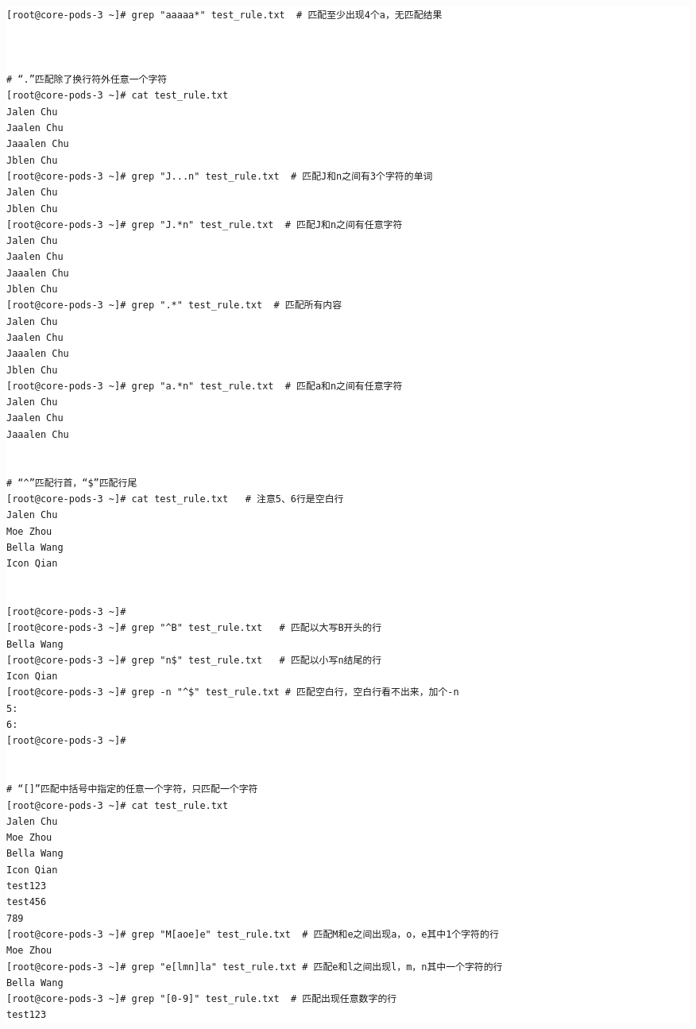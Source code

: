     [root@core-pods-3 ~]# grep "aaaaa*" test_rule.txt  # 匹配至少出现4个a，无匹配结果



    # “.”匹配除了换行符外任意一个字符
    [root@core-pods-3 ~]# cat test_rule.txt 
    Jalen Chu
    Jaalen Chu
    Jaaalen Chu
    Jblen Chu
    [root@core-pods-3 ~]# grep "J...n" test_rule.txt  # 匹配J和n之间有3个字符的单词
    Jalen Chu
    Jblen Chu
    [root@core-pods-3 ~]# grep "J.*n" test_rule.txt  # 匹配J和n之间有任意字符
    Jalen Chu
    Jaalen Chu
    Jaaalen Chu
    Jblen Chu
    [root@core-pods-3 ~]# grep ".*" test_rule.txt  # 匹配所有内容
    Jalen Chu
    Jaalen Chu
    Jaaalen Chu
    Jblen Chu
    [root@core-pods-3 ~]# grep "a.*n" test_rule.txt  # 匹配a和n之间有任意字符
    Jalen Chu
    Jaalen Chu
    Jaaalen Chu


    # “^”匹配行首，“$”匹配行尾
    [root@core-pods-3 ~]# cat test_rule.txt   # 注意5、6行是空白行
    Jalen Chu
    Moe Zhou
    Bella Wang
    Icon Qian


    [root@core-pods-3 ~]# 
    [root@core-pods-3 ~]# grep "^B" test_rule.txt   # 匹配以大写B开头的行
    Bella Wang
    [root@core-pods-3 ~]# grep "n$" test_rule.txt   # 匹配以小写n结尾的行
    Icon Qian
    [root@core-pods-3 ~]# grep -n "^$" test_rule.txt # 匹配空白行，空白行看不出来，加个-n
    5:
    6:
    [root@core-pods-3 ~]# 


    # “[]”匹配中括号中指定的任意一个字符，只匹配一个字符
    [root@core-pods-3 ~]# cat test_rule.txt 
    Jalen Chu
    Moe Zhou
    Bella Wang
    Icon Qian
    test123
    test456
    789
    [root@core-pods-3 ~]# grep "M[aoe]e" test_rule.txt  # 匹配M和e之间出现a，o，e其中1个字符的行
    Moe Zhou
    [root@core-pods-3 ~]# grep "e[lmn]la" test_rule.txt # 匹配e和l之间出现l，m，n其中一个字符的行
    Bella Wang
    [root@core-pods-3 ~]# grep "[0-9]" test_rule.txt  # 匹配出现任意数字的行
    test123